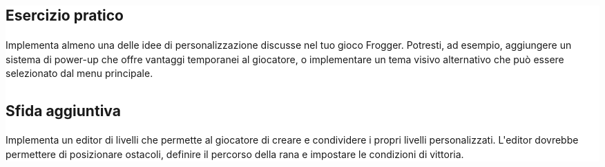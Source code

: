 ## Esercizio pratico

Implementa almeno una delle idee di personalizzazione discusse nel tuo gioco Frogger. Potresti, ad esempio, aggiungere un sistema di power-up che offre vantaggi temporanei al giocatore, o implementare un tema visivo alternativo che può essere selezionato dal menu principale.

## Sfida aggiuntiva

Implementa un editor di livelli che permette al giocatore di creare e condividere i propri livelli personalizzati. L'editor dovrebbe permettere di posizionare ostacoli, definire il percorso della rana e impostare le condizioni di vittoria.